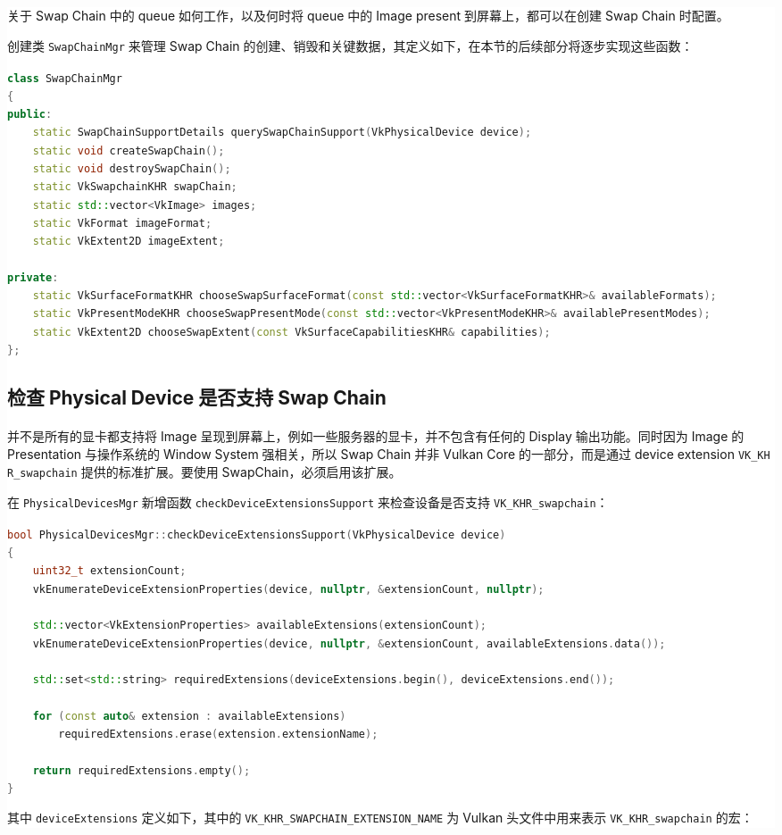 关于 Swap Chain 中的 queue 如何工作，以及何时将 queue 中的 Image present 到屏幕上，都可以在创建 Swap Chain 时配置。

创建类 `SwapChainMgr` 来管理 Swap Chain 的创建、销毁和关键数据，其定义如下，在本节的后续部分将逐步实现这些函数：

```cpp
class SwapChainMgr
{
public:
    static SwapChainSupportDetails querySwapChainSupport(VkPhysicalDevice device);
    static void createSwapChain();
    static void destroySwapChain();
    static VkSwapchainKHR swapChain;
    static std::vector<VkImage> images;
    static VkFormat imageFormat;
    static VkExtent2D imageExtent;

private:
    static VkSurfaceFormatKHR chooseSwapSurfaceFormat(const std::vector<VkSurfaceFormatKHR>& availableFormats);
    static VkPresentModeKHR chooseSwapPresentMode(const std::vector<VkPresentModeKHR>& availablePresentModes);
    static VkExtent2D chooseSwapExtent(const VkSurfaceCapabilitiesKHR& capabilities);
};
```

## 检查 Physical Device 是否支持 Swap Chain

并不是所有的显卡都支持将 Image 呈现到屏幕上，例如一些服务器的显卡，并不包含有任何的 Display 输出功能。同时因为 Image 的 Presentation 与操作系统的 Window System 强相关，所以 Swap Chain 并非 Vulkan Core 的一部分，而是通过 device extension `VK_KHR_swapchain` 提供的标准扩展。要使用 SwapChain，必须启用该扩展。

在 `PhysicalDevicesMgr` 新增函数 `checkDeviceExtensionsSupport` 来检查设备是否支持 `VK_KHR_swapchain`：

```cpp
bool PhysicalDevicesMgr::checkDeviceExtensionsSupport(VkPhysicalDevice device)
{
    uint32_t extensionCount;
    vkEnumerateDeviceExtensionProperties(device, nullptr, &extensionCount, nullptr);

    std::vector<VkExtensionProperties> availableExtensions(extensionCount);
    vkEnumerateDeviceExtensionProperties(device, nullptr, &extensionCount, availableExtensions.data());

    std::set<std::string> requiredExtensions(deviceExtensions.begin(), deviceExtensions.end());

    for (const auto& extension : availableExtensions)
        requiredExtensions.erase(extension.extensionName);

    return requiredExtensions.empty();
}
```

其中 `deviceExtensions` 定义如下，其中的 `VK_KHR_SWAPCHAIN_EXTENSION_NAME` 为 Vulkan 头文件中用来表示 `VK_KHR_swapchain` 的宏：
